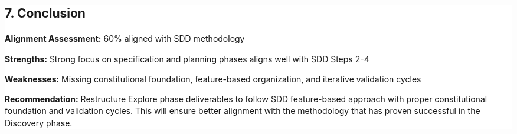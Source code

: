 ## 7. Conclusion

**Alignment Assessment:** 60% aligned with SDD methodology

**Strengths:** Strong focus on specification and planning phases aligns well with SDD Steps 2-4

**Weaknesses:** Missing constitutional foundation, feature-based organization, and iterative validation cycles

**Recommendation:** Restructure Explore phase deliverables to follow SDD feature-based approach with proper constitutional foundation and validation cycles. This will ensure better alignment with the methodology that has proven successful in the Discovery phase.
